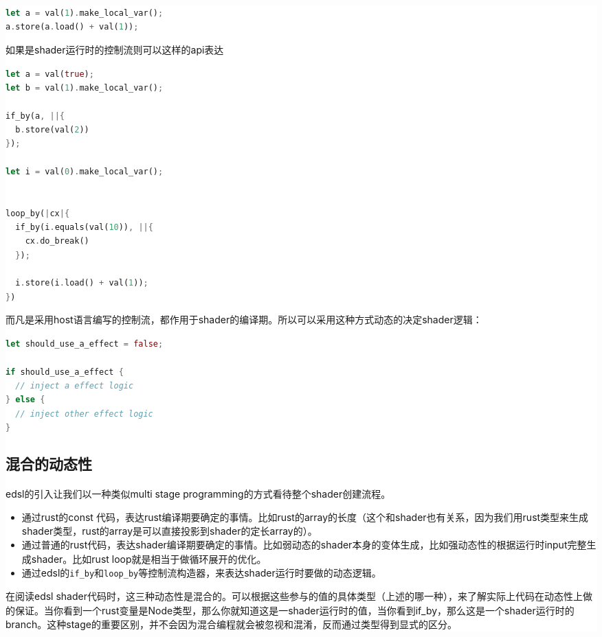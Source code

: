 ```rust
let a = val(1).make_local_var();
a.store(a.load() + val(1));

```

如果是shader运行时的控制流则可以这样的api表达

```rust
let a = val(true);
let b = val(1).make_local_var();

if_by(a, ||{
  b.store(val(2))
});

let i = val(0).make_local_var();


loop_by(|cx|{
  if_by(i.equals(val(10)), ||{
    cx.do_break()
  });

  i.store(i.load() + val(1));
})

```

而凡是采用host语言编写的控制流，都作用于shader的编译期。所以可以采用这种方式动态的决定shader逻辑：

```rust
let should_use_a_effect = false;

if should_use_a_effect {
  // inject a effect logic
} else {
  // inject other effect logic
}

```

## 混合的动态性

edsl的引入让我们以一种类似multi stage programming的方式看待整个shader创建流程。

- 通过rust的const 代码，表达rust编译期要确定的事情。比如rust的array的长度（这个和shader也有关系，因为我们用rust类型来生成shader类型，rust的array是可以直接投影到shader的定长array的）。
- 通过普通的rust代码，表达shader编译期要确定的事情。比如弱动态的shader本身的变体生成，比如强动态性的根据运行时input完整生成shader。比如rust loop就是相当于做循环展开的优化。
- 通过edsl的`if_by`和`loop_by`等控制流构造器，来表达shader运行时要做的动态逻辑。

在阅读edsl shader代码时，这三种动态性是混合的。可以根据这些参与的值的具体类型（上述的哪一种），来了解实际上代码在动态性上做的保证。当你看到一个rust变量是Node类型，那么你就知道这是一shader运行时的值，当你看到if_by，那么这是一个shader运行时的branch。这种stage的重要区别，并不会因为混合编程就会被忽视和混淆，反而通过类型得到显式的区分。
